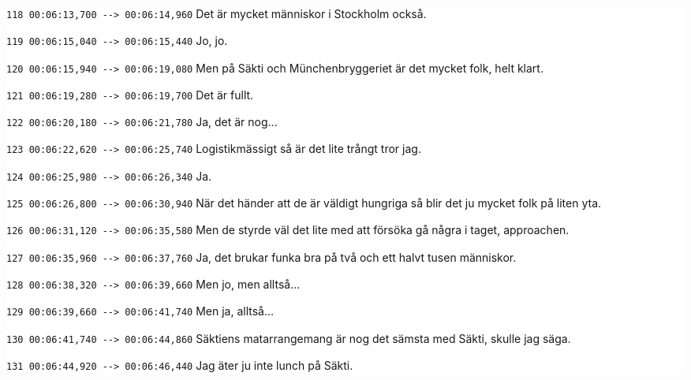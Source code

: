 

`118 00:06:13,700 --> 00:06:14,960`
Det är mycket människor i Stockholm också.



`119 00:06:15,040 --> 00:06:15,440`
Jo, jo.



`120 00:06:15,940 --> 00:06:19,080`
Men på Säkti och Münchenbryggeriet är det mycket folk, helt klart.



`121 00:06:19,280 --> 00:06:19,700`
Det är fullt.



`122 00:06:20,180 --> 00:06:21,780`
Ja, det är nog...



`123 00:06:22,620 --> 00:06:25,740`
Logistikmässigt så är det lite trångt tror jag.



`124 00:06:25,980 --> 00:06:26,340`
Ja.



`125 00:06:26,800 --> 00:06:30,940`
När det händer att de är väldigt hungriga så blir det ju mycket folk på liten yta.



`126 00:06:31,120 --> 00:06:35,580`
Men de styrde väl det lite med att försöka gå några i taget, approachen.



`127 00:06:35,960 --> 00:06:37,760`
Ja, det brukar funka bra på två och ett halvt tusen människor.



`128 00:06:38,320 --> 00:06:39,660`
Men jo, men alltså...



`129 00:06:39,660 --> 00:06:41,740`
Men ja, alltså...



`130 00:06:41,740 --> 00:06:44,860`
Säktiens matarrangemang är nog det sämsta med Säkti, skulle jag säga.



`131 00:06:44,920 --> 00:06:46,440`
Jag äter ju inte lunch på Säkti.
